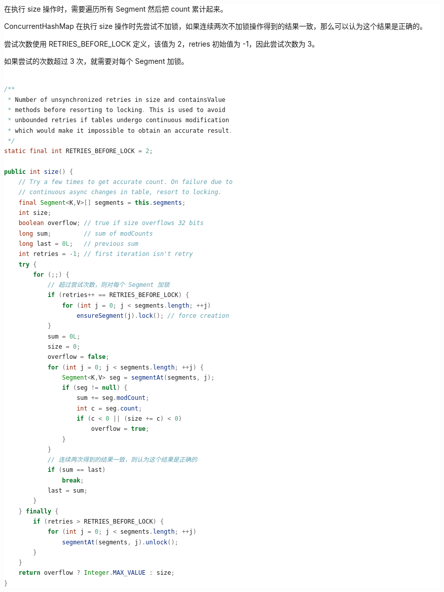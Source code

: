 在执行 size 操作时，需要遍历所有 Segment 然后把 count 累计起来。

ConcurrentHashMap 在执行 size 操作时先尝试不加锁，如果连续两次不加锁操作得到的结果一致，那么可以认为这个结果是正确的。

尝试次数使用 RETRIES_BEFORE_LOCK 定义，该值为 2，retries 初始值为 -1，因此尝试次数为 3。

如果尝试的次数超过 3 次，就需要对每个 Segment 加锁。

```java

/**
 * Number of unsynchronized retries in size and containsValue
 * methods before resorting to locking. This is used to avoid
 * unbounded retries if tables undergo continuous modification
 * which would make it impossible to obtain an accurate result.
 */
static final int RETRIES_BEFORE_LOCK = 2;

public int size() {
    // Try a few times to get accurate count. On failure due to
    // continuous async changes in table, resort to locking.
    final Segment<K,V>[] segments = this.segments;
    int size;
    boolean overflow; // true if size overflows 32 bits
    long sum;         // sum of modCounts
    long last = 0L;   // previous sum
    int retries = -1; // first iteration isn't retry
    try {
        for (;;) {
            // 超过尝试次数，则对每个 Segment 加锁
            if (retries++ == RETRIES_BEFORE_LOCK) {
                for (int j = 0; j < segments.length; ++j)
                    ensureSegment(j).lock(); // force creation
            }
            sum = 0L;
            size = 0;
            overflow = false;
            for (int j = 0; j < segments.length; ++j) {
                Segment<K,V> seg = segmentAt(segments, j);
                if (seg != null) {
                    sum += seg.modCount;
                    int c = seg.count;
                    if (c < 0 || (size += c) < 0)
                        overflow = true;
                }
            }
            // 连续两次得到的结果一致，则认为这个结果是正确的
            if (sum == last)
                break;
            last = sum;
        }
    } finally {
        if (retries > RETRIES_BEFORE_LOCK) {
            for (int j = 0; j < segments.length; ++j)
                segmentAt(segments, j).unlock();
        }
    }
    return overflow ? Integer.MAX_VALUE : size;
}
```
